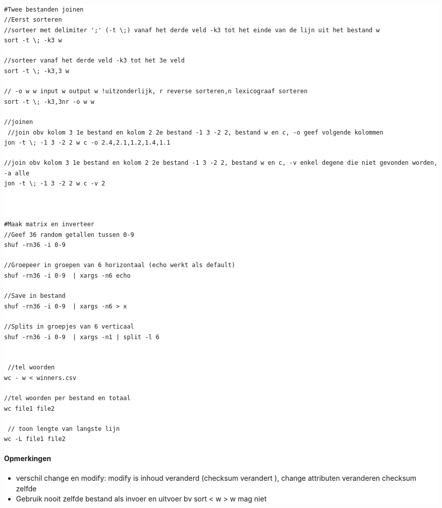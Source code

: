 	#Twee bestanden joinen
	//Eerst sorteren
	//sorteer met delimiter ';' (-t \;) vanaf het derde veld -k3 tot het einde van de lijn uit het bestand w
	sort -t \; -k3 w 
	
	//sorteer vanaf het derde veld -k3 tot het 3e veld
	sort -t \; -k3,3 w 
	
	// -o w w input w output w !uitzonderlijk, r reverse sorteren,n lexicograaf sorteren
	sort -t \; -k3,3nr -o w w 
	
	//joinen
	 //join obv kolom 3 1e bestand en kolom 2 2e bestand -1 3 -2 2, bestand w en c, -o geef volgende kolommen
	jon -t \; -1 3 -2 2 w c -o 2.4,2.1,1.2,1.4,1.1
	
	//join obv kolom 3 1e bestand en kolom 2 2e bestand -1 3 -2 2, bestand w en c, -v enkel degene die niet gevonden worden, -a alle
	jon -t \; -1 3 -2 2 w c -v 2



	#Maak matrix en inverteer
	//Geef 36 random getallen tussen 0-9
	shuf -rn36 -i 0-9  
	
	//Groepeer in groepen van 6 horizontaal (echo werkt als default)	
	shuf -rn36 -i 0-9  | xargs -n6 echo 
	
	//Save in bestand
	shuf -rn36 -i 0-9  | xargs -n6 > x 
	
	//Splits in groepjes van 6 verticaal	
	shuf -rn36 -i 0-9  | xargs -n1 | split -l 6 
	
	
	 //tel woorden
	wc - w < winners.csv
	
	//tel woorden per bestand en totaal
	wc file1 file2 
	
	 // toon lengte van langste lijn
	wc -L file1 file2


#### Opmerkingen
- verschil change en modify: modify is inhoud veranderd (checksum verandert ), change attributen veranderen checksum zelfde
- Gebruik nooit zelfde bestand als invoer en uitvoer bv sort < w > w mag niet

